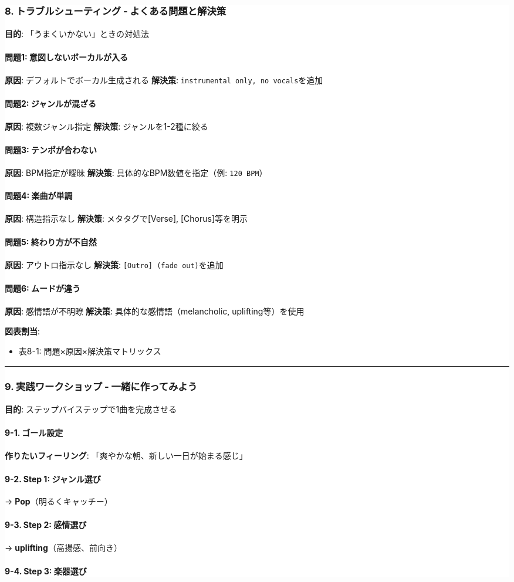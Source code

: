 ### 8. トラブルシューティング - よくある問題と解決策

**目的**: 「うまくいかない」ときの対処法

#### 問題1: 意図しないボーカルが入る

**原因**: デフォルトでボーカル生成される
**解決策**: `instrumental only, no vocals`を追加

#### 問題2: ジャンルが混ざる

**原因**: 複数ジャンル指定
**解決策**: ジャンルを1-2種に絞る

#### 問題3: テンポが合わない

**原因**: BPM指定が曖昧
**解決策**: 具体的なBPM数値を指定（例: `120 BPM`）

#### 問題4: 楽曲が単調

**原因**: 構造指示なし
**解決策**: メタタグで[Verse], [Chorus]等を明示

#### 問題5: 終わり方が不自然

**原因**: アウトロ指示なし
**解決策**: `[Outro] (fade out)`を追加

#### 問題6: ムードが違う

**原因**: 感情語が不明瞭
**解決策**: 具体的な感情語（melancholic, uplifting等）を使用

**図表割当**:
- 表8-1: 問題×原因×解決策マトリックス

---

### 9. 実践ワークショップ - 一緒に作ってみよう

**目的**: ステップバイステップで1曲を完成させる

#### 9-1. ゴール設定

**作りたいフィーリング**: 「爽やかな朝、新しい一日が始まる感じ」

#### 9-2. Step 1: ジャンル選び

→ **Pop**（明るくキャッチー）

#### 9-3. Step 2: 感情選び

→ **uplifting**（高揚感、前向き）

#### 9-4. Step 3: 楽器選び
